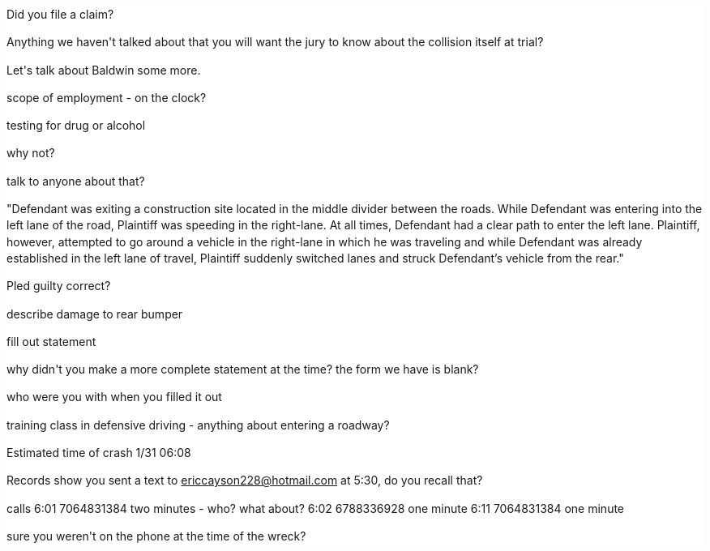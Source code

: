Did you file a claim?

Anything we haven't talked about that you will want the jury to know about the collision itself at trial?

Let's talk about Baldwin some more. 

scope of employment - on the clock?

testing for drug or alcohol

why not?

talk to anyone about that?

"Defendant was exiting a construction site located in the middle divider between the roads. While Defendant was entering into the left lane of the road, Plaintiff was speeding in the right-lane. At all times, Defendant had a clear path to enter the left lane. Plaintiff, however, attempted to go around a vehicle in the right-lane in which he was traveling and while Defendant was already established in the left lane of travel, Plaintiff suddenly switched lanes and struck Defendant’s vehicle from the rear."

Pled guilty correct?

describe damage to rear bumper

fill out statement

why didn't you make a more complete statement at the time? the form we have is blank?

who were you with when you filled it out

training class in defensive driving - anything about entering a roadway?

Estimated time of crash 1/31 06:08

Records show you sent a text to ericcayson228@hotmail.com at 5:30, do you recall that?

calls 6:01 7064831384 two minutes - who? what about?
      6:02 6788336928 one minute 
	  6:11 7064831384 one minute
	  
sure you weren't on the phone at the time of the wreck?


